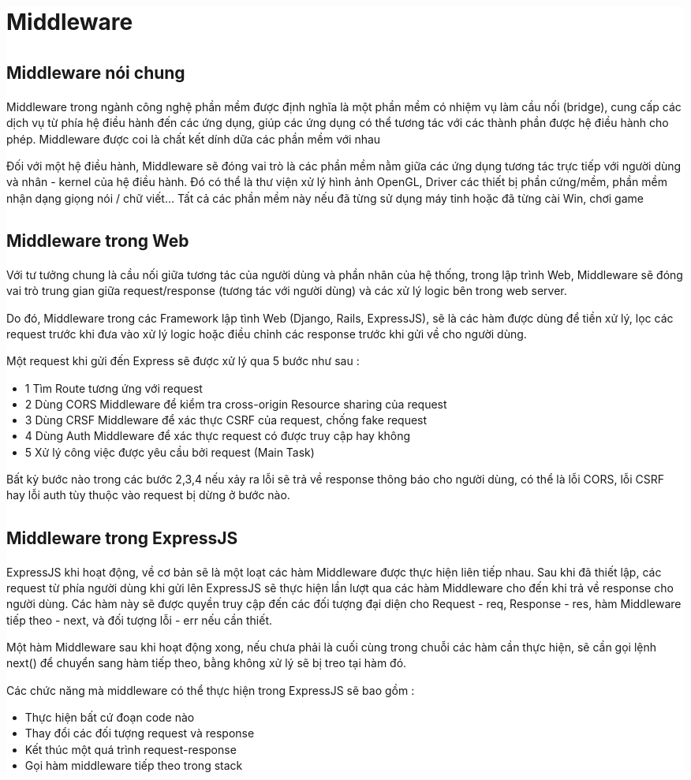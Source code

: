 # Middleware

## Middleware nói chung

Middleware trong ngành công nghệ phần mềm được định nghĩa là một phần mềm có nhiệm vụ làm cầu nối (bridge), cung cấp các dịch vụ từ phía hệ điều hành đến các ứng dụng, giúp các ứng dụng có thể tương tác với các thành phần được hệ điều hành cho phép. Middleware được coi là chất kết dính dữa các phần mềm với nhau 

Đối với một hệ điều hành, Middleware sẽ đóng vai trò là các phần mềm nằm giữa các ứng dụng tương tác trực tiếp với người dùng và nhân - kernel của hệ điều hành. Đó có thể là thư viện xử lý hình ảnh OpenGL, Driver các thiết bị phần cứng/mềm, phần mềm nhận dạng giọng nói / chữ viết... Tất cả các phần mềm này nếu đã từng sử dụng máy tinh hoặc đã từng cài Win, chơi game

## Middleware trong Web 

Với tư tưởng chung là cầu nối giữa tương tác của người dùng và phần nhân của hệ thống, trong lập trình Web, Middleware sẽ đóng vai trò trung gian giữa request/response (tương tác với người dùng) và các xử lý logic bên trong web server.

Do đó, Middleware trong các Framework lập tình Web (Django, Rails, ExpressJS), sẽ là các hàm được dùng để tiền xử lý, lọc các request trước khi đưa vào xử lý logic hoặc điều chỉnh các response trước khi gửi về cho người dùng.

Một request khi gửi đến Express sẽ được xử lý qua 5 bước như sau :

- 1 Tìm Route tương ứng với request
- 2 Dùng CORS Middleware để kiểm tra cross-origin Resource sharing của request
- 3 Dùng CRSF Middleware để xác thực CSRF của request, chống fake request
- 4 Dùng Auth Middleware để xác thực request có được truy cập hay không
- 5 Xử lý công việc được yêu cầu bởi request (Main Task)

Bất kỳ bước nào trong các bước 2,3,4 nếu xảy ra lỗi sẽ trả về response thông báo cho người dùng, có thể là lỗi CORS, lỗi CSRF hay lỗi auth tùy thuộc vào request bị dừng ở bước nào.

## Middleware trong ExpressJS

ExpressJS khi hoạt động, về cơ bản sẽ là một loạt các hàm Middleware được thực hiện liên tiếp nhau. Sau khi đã thiết lập, các request từ phía người dùng khi gửi lên ExpressJS sẽ thực hiện lần lượt qua các hàm Middleware cho đến khi trả về response cho người dùng. Các hàm này sẽ được quyền truy cập đến các đối tượng đại diện cho Request - req, Response - res, hàm Middleware tiếp theo - next, và đối tượng lỗi - err nếu cần thiết.

Một hàm Middleware sau khi hoạt động xong, nếu chưa phải là cuối cùng trong chuỗi các hàm cần thực hiện, sẽ cần gọi lệnh next() để chuyển sang hàm tiếp theo, bằng không xử lý sẽ bị treo tại hàm đó.

Các chức năng mà middleware có thể thực hiện trong ExpressJS sẽ bao gồm :

- Thực hiện bất cứ đoạn code nào
- Thay đổi các đối tượng request và response
- Kết thúc một quá trình request-response
- Gọi hàm middleware tiếp theo trong stack
